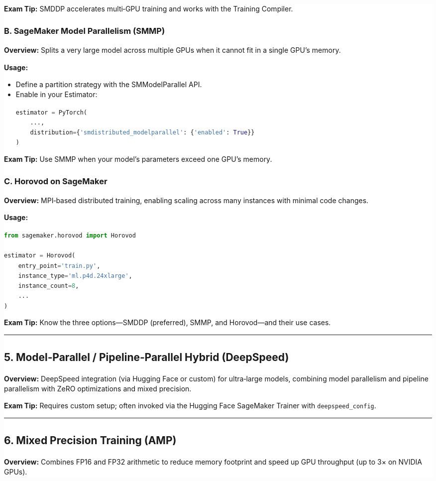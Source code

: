 **Exam Tip:** SMDDP accelerates multi‑GPU training and works with the Training Compiler.

### B. SageMaker Model Parallelism (SMMP)

**Overview:** Splits a very large model across multiple GPUs when it cannot fit in a single GPU’s memory.

**Usage:**

- Define a partition strategy with the SMModelParallel API.
- Enable in your Estimator:
  ```python
  estimator = PyTorch(
      ...,
      distribution={'smdistributed_modelparallel': {'enabled': True}}
  )
  ```

**Exam Tip:** Use SMMP when your model’s parameters exceed one GPU’s memory.

### C. Horovod on SageMaker

**Overview:** MPI‑based distributed training, enabling scaling across many instances with minimal code changes.

**Usage:**

```python
from sagemaker.horovod import Horovod

estimator = Horovod(
    entry_point='train.py',
    instance_type='ml.p4d.24xlarge',
    instance_count=8,
    ...
)
```

**Exam Tip:** Know the three options—SMDDP (preferred), SMMP, and Horovod—and their use cases.

---

## 5. Model‑Parallel / Pipeline‑Parallel Hybrid (DeepSpeed)

**Overview:** DeepSpeed integration (via Hugging Face or custom) for ultra‑large models, combining model parallelism and pipeline parallelism with ZeRO optimizations and mixed precision.

**Exam Tip:** Requires custom setup; often invoked via the Hugging Face SageMaker Trainer with `deepspeed_config`.

---

## 6. Mixed Precision Training (AMP)

**Overview:** Combines FP16 and FP32 arithmetic to reduce memory footprint and speed up GPU throughput (up to 3× on NVIDIA GPUs).

